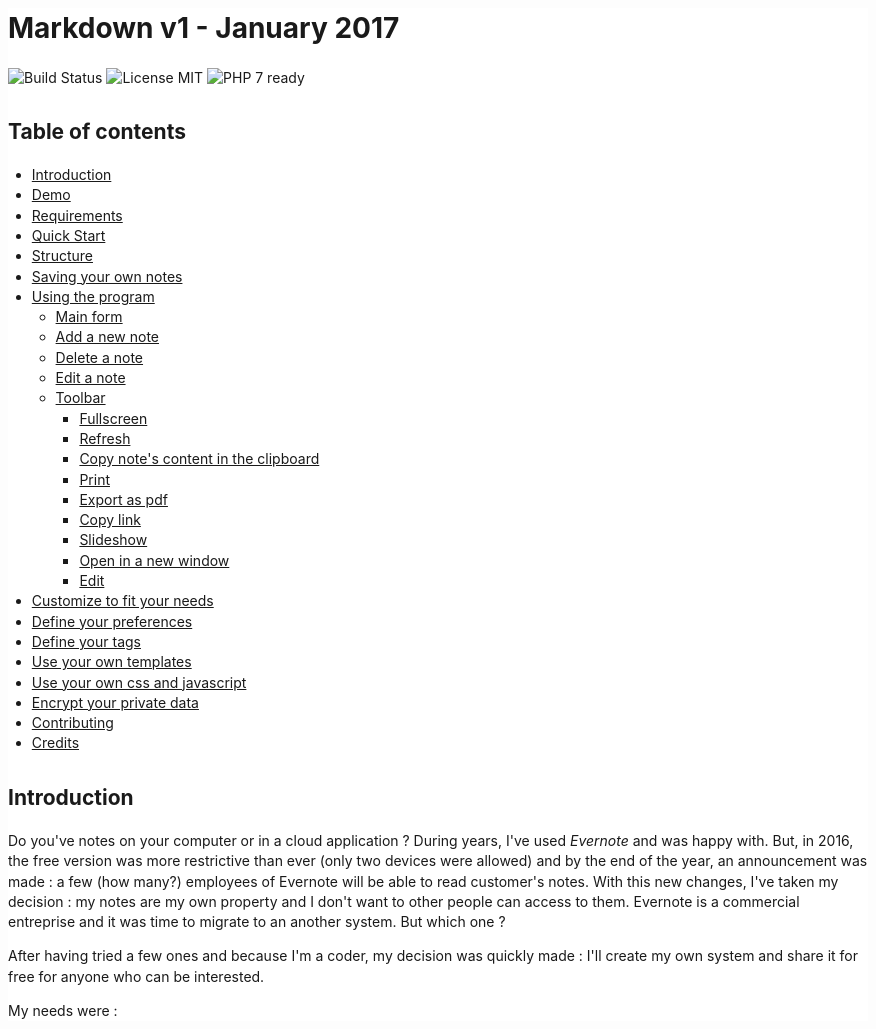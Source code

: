 # Markdown v1 - January 2017


![Build Status](https://travis-ci.org/cavo789/markdown.svg?branch=master) ![License MIT](https://markdown.cavo789.com/docs/license.png) ![PHP 7 ready](http://php7ready.timesplinter.ch/cavo789/markdown/master/badge.svg)

## Table of contents

- [Introduction](#introduction)
- [Demo](#demo)
- [Requirements](#requirements)
- [Quick Start](#quick-start)
- [Structure](#structure)
- [Saving your own notes](#docs)
- [Using the program](#using-the-program)
  - [Main form](#main-form)
  - [Add a new note](#add-a-note)
  - [Delete a note](#delete-a-note)
  - [Edit a note](#edit-a-note)
  - [Toolbar](#toolbar)
    - [Fullscreen](#toolbar-fullscreen)
    - [Refresh](#toolbar-refresh)
    - [Copy note's content in the clipboard](#toolbar-clipboard)
    - [Print](#toolbar-print)
    - [Export as pdf](#toolbar-export-pdf)
    - [Copy link](#toolbar-copy)
    - [Slideshow](#toolbar-slideshow)
    - [Open in a new window](#toolbar-window)
    - [Edit](#toolbar-edit)
- [Customize to fit your needs](#customize)
- [Define your preferences](#settings)
- [Define your tags](#tags)
- [Use your own templates](#templates)
- [Use your own css and javascript](#custom)
- [Encrypt your private data](#encrypt)
- [Contributing](#contributing)
- [Credits](#credits)

## <a name="introduction"></a>Introduction
Do you've notes on your computer or in a cloud application ?   During years, I've used *Evernote* and was happy with.  But, in 2016, the free version was more restrictive than ever (only two devices were allowed) and by the end of the year, an announcement was made : a few (how many?) employees of Evernote will be able to read customer's notes.   With this new changes, I've taken my decision : my notes are my own property and I don't want to other people can access to them. Evernote is a commercial entreprise and it was time to migrate to an another system.  But which one ?

After having tried a few ones and because I'm a coder, my decision was quickly made : I'll create my own system and share it for free for anyone who can be interested.

My needs were :
